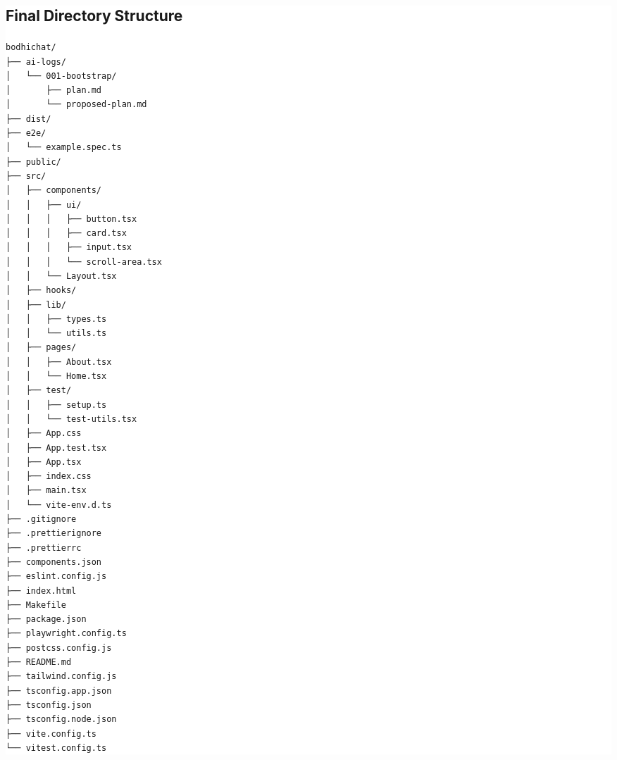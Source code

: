 ## Final Directory Structure

```
bodhichat/
├── ai-logs/
│   └── 001-bootstrap/
│       ├── plan.md
│       └── proposed-plan.md
├── dist/
├── e2e/
│   └── example.spec.ts
├── public/
├── src/
│   ├── components/
│   │   ├── ui/
│   │   │   ├── button.tsx
│   │   │   ├── card.tsx
│   │   │   ├── input.tsx
│   │   │   └── scroll-area.tsx
│   │   └── Layout.tsx
│   ├── hooks/
│   ├── lib/
│   │   ├── types.ts
│   │   └── utils.ts
│   ├── pages/
│   │   ├── About.tsx
│   │   └── Home.tsx
│   ├── test/
│   │   ├── setup.ts
│   │   └── test-utils.tsx
│   ├── App.css
│   ├── App.test.tsx
│   ├── App.tsx
│   ├── index.css
│   ├── main.tsx
│   └── vite-env.d.ts
├── .gitignore
├── .prettierignore
├── .prettierrc
├── components.json
├── eslint.config.js
├── index.html
├── Makefile
├── package.json
├── playwright.config.ts
├── postcss.config.js
├── README.md
├── tailwind.config.js
├── tsconfig.app.json
├── tsconfig.json
├── tsconfig.node.json
├── vite.config.ts
└── vitest.config.ts
```
